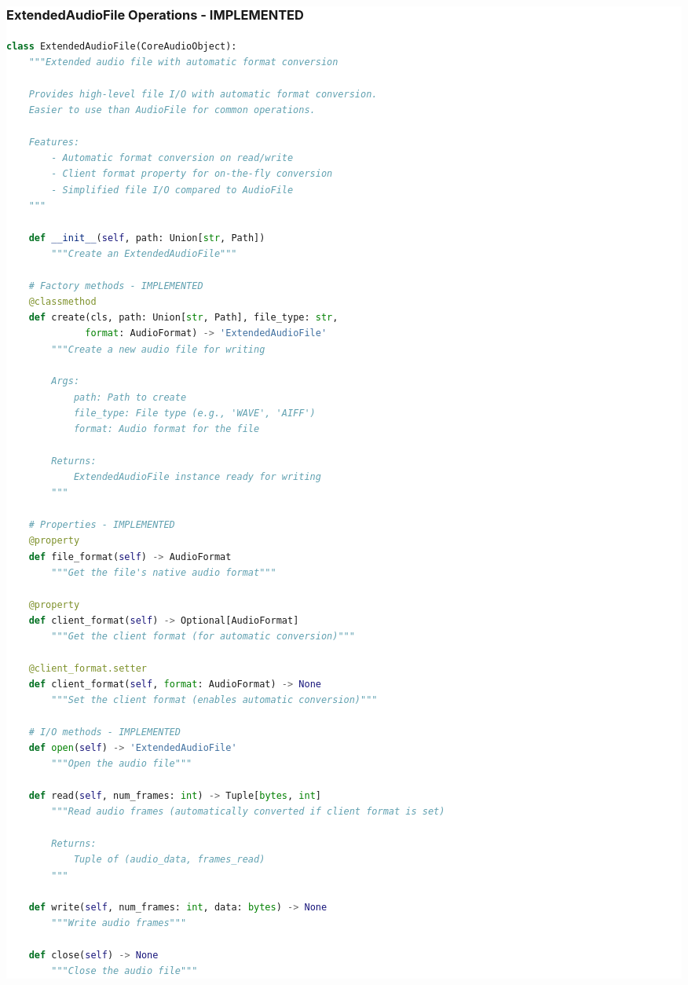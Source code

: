 ### ExtendedAudioFile Operations - IMPLEMENTED

```python
class ExtendedAudioFile(CoreAudioObject):
    """Extended audio file with automatic format conversion

    Provides high-level file I/O with automatic format conversion.
    Easier to use than AudioFile for common operations.

    Features:
        - Automatic format conversion on read/write
        - Client format property for on-the-fly conversion
        - Simplified file I/O compared to AudioFile
    """

    def __init__(self, path: Union[str, Path])
        """Create an ExtendedAudioFile"""

    # Factory methods - IMPLEMENTED
    @classmethod
    def create(cls, path: Union[str, Path], file_type: str,
              format: AudioFormat) -> 'ExtendedAudioFile'
        """Create a new audio file for writing

        Args:
            path: Path to create
            file_type: File type (e.g., 'WAVE', 'AIFF')
            format: Audio format for the file

        Returns:
            ExtendedAudioFile instance ready for writing
        """

    # Properties - IMPLEMENTED
    @property
    def file_format(self) -> AudioFormat
        """Get the file's native audio format"""

    @property
    def client_format(self) -> Optional[AudioFormat]
        """Get the client format (for automatic conversion)"""

    @client_format.setter
    def client_format(self, format: AudioFormat) -> None
        """Set the client format (enables automatic conversion)"""

    # I/O methods - IMPLEMENTED
    def open(self) -> 'ExtendedAudioFile'
        """Open the audio file"""

    def read(self, num_frames: int) -> Tuple[bytes, int]
        """Read audio frames (automatically converted if client format is set)

        Returns:
            Tuple of (audio_data, frames_read)
        """

    def write(self, num_frames: int, data: bytes) -> None
        """Write audio frames"""

    def close(self) -> None
        """Close the audio file"""

```